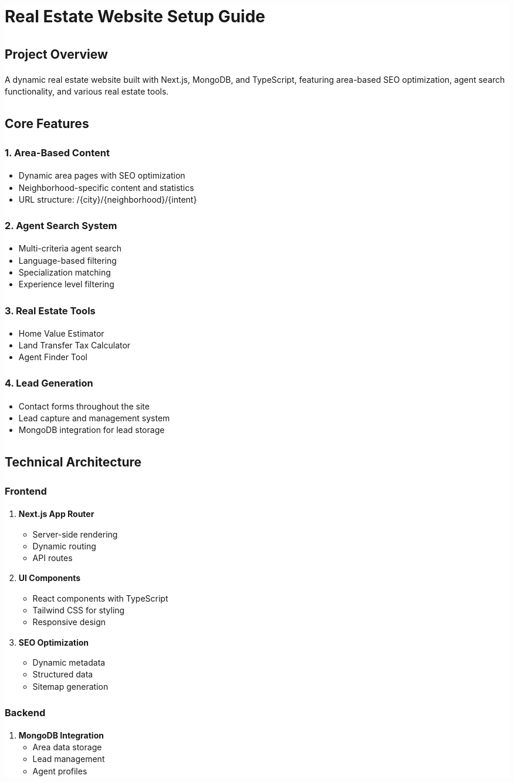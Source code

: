 # Real Estate Website Setup Guide

## Project Overview
A dynamic real estate website built with Next.js, MongoDB, and TypeScript, featuring area-based SEO optimization, agent search functionality, and various real estate tools.

## Core Features

### 1. Area-Based Content
- Dynamic area pages with SEO optimization
- Neighborhood-specific content and statistics
- URL structure: /{city}/{neighborhood}/{intent}

### 2. Agent Search System
- Multi-criteria agent search
- Language-based filtering
- Specialization matching
- Experience level filtering

### 3. Real Estate Tools
- Home Value Estimator
- Land Transfer Tax Calculator
- Agent Finder Tool

### 4. Lead Generation
- Contact forms throughout the site
- Lead capture and management system
- MongoDB integration for lead storage

## Technical Architecture

### Frontend
1. **Next.js App Router**
   - Server-side rendering
   - Dynamic routing
   - API routes

2. **UI Components**
   - React components with TypeScript
   - Tailwind CSS for styling
   - Responsive design

3. **SEO Optimization**
   - Dynamic metadata
   - Structured data
   - Sitemap generation

### Backend
1. **MongoDB Integration**
   - Area data storage
   - Lead management
   - Agent profiles

